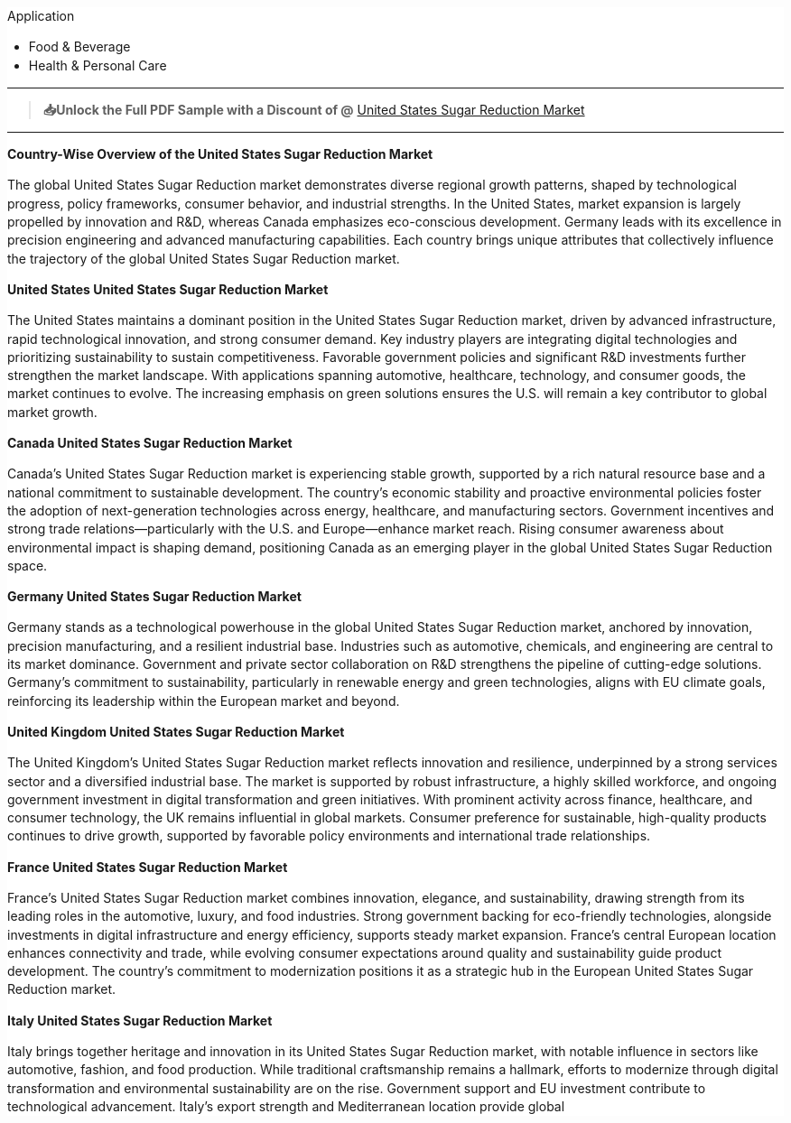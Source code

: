 Application</h3><ul><li>Food & Beverage</li><li>Health & Personal Care</li></ul></p><hr /><blockquote><p><strong>📥Unlock the Full PDF Sample with a Discount of @</strong> <a href="https://www.marketresearchintellect.com/ask-for-discount/?rid=1005427&amp;utm_source=Github-April&amp;utm_medium=016">United States Sugar Reduction Market</a></p></blockquote><hr /><p class="" data-start="217" data-end="261"><strong data-start="217" data-end="261">Country-Wise Overview of the United States Sugar Reduction Market</strong></p><p class="" data-start="263" data-end="774">The global United States Sugar Reduction market demonstrates diverse regional growth patterns, shaped by technological progress, policy frameworks, consumer behavior, and industrial strengths. In the United States, market expansion is largely propelled by innovation and R&amp;D, whereas Canada emphasizes eco-conscious development. Germany leads with its excellence in precision engineering and advanced manufacturing capabilities. Each country brings unique attributes that collectively influence the trajectory of the global United States Sugar Reduction market.</p><p class="" data-start="776" data-end="1421"><strong data-start="776" data-end="805">United States United States Sugar Reduction Market</strong></p><p class="" data-start="776" data-end="1421">The United States maintains a dominant position in the United States Sugar Reduction market, driven by advanced infrastructure, rapid technological innovation, and strong consumer demand. Key industry players are integrating digital technologies and prioritizing sustainability to sustain competitiveness. Favorable government policies and significant R&amp;D investments further strengthen the market landscape. With applications spanning automotive, healthcare, technology, and consumer goods, the market continues to evolve. The increasing emphasis on green solutions ensures the U.S. will remain a key contributor to global market growth.</p><p class="" data-start="1423" data-end="2019"><strong data-start="1423" data-end="1445">Canada United States Sugar Reduction Market</strong></p><p class="" data-start="1423" data-end="2019">Canada&rsquo;s United States Sugar Reduction market is experiencing stable growth, supported by a rich natural resource base and a national commitment to sustainable development. The country&rsquo;s economic stability and proactive environmental policies foster the adoption of next-generation technologies across energy, healthcare, and manufacturing sectors. Government incentives and strong trade relations&mdash;particularly with the U.S. and Europe&mdash;enhance market reach. Rising consumer awareness about environmental impact is shaping demand, positioning Canada as an emerging player in the global United States Sugar Reduction space.</p><p class="" data-start="2021" data-end="2591"><strong data-start="2021" data-end="2044">Germany United States Sugar Reduction Market</strong></p><p class="" data-start="2021" data-end="2591">Germany stands as a technological powerhouse in the global United States Sugar Reduction market, anchored by innovation, precision manufacturing, and a resilient industrial base. Industries such as automotive, chemicals, and engineering are central to its market dominance. Government and private sector collaboration on R&amp;D strengthens the pipeline of cutting-edge solutions. Germany&rsquo;s commitment to sustainability, particularly in renewable energy and green technologies, aligns with EU climate goals, reinforcing its leadership within the European market and beyond.</p><p class="" data-start="2593" data-end="3221"><strong data-start="2593" data-end="2623">United Kingdom United States Sugar Reduction Market</strong></p><p class="" data-start="2593" data-end="3221">The United Kingdom&rsquo;s United States Sugar Reduction market reflects innovation and resilience, underpinned by a strong services sector and a diversified industrial base. The market is supported by robust infrastructure, a highly skilled workforce, and ongoing government investment in digital transformation and green initiatives. With prominent activity across finance, healthcare, and consumer technology, the UK remains influential in global markets. Consumer preference for sustainable, high-quality products continues to drive growth, supported by favorable policy environments and international trade relationships.</p><p class="" data-start="3223" data-end="3838"><strong data-start="3223" data-end="3245">France United States Sugar Reduction Market</strong></p><p class="" data-start="3223" data-end="3838">France&rsquo;s United States Sugar Reduction market combines innovation, elegance, and sustainability, drawing strength from its leading roles in the automotive, luxury, and food industries. Strong government backing for eco-friendly technologies, alongside investments in digital infrastructure and energy efficiency, supports steady market expansion. France&rsquo;s central European location enhances connectivity and trade, while evolving consumer expectations around quality and sustainability guide product development. The country&rsquo;s commitment to modernization positions it as a strategic hub in the European United States Sugar Reduction market.</p><p class="" data-start="3840" data-end="4422"><strong data-start="3840" data-end="3861">Italy United States Sugar Reduction Market</strong></p><p class="" data-start="3840" data-end="4422">Italy brings together heritage and innovation in its United States Sugar Reduction market, with notable influence in sectors like automotive, fashion, and food production. While traditional craftsmanship remains a hallmark, efforts to modernize through digital transformation and environmental sustainability are on the rise. Government support and EU investment contribute to technological advancement. Italy&rsquo;s export strength and Mediterranean location provide global